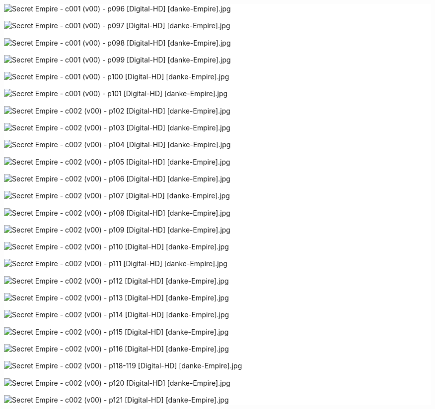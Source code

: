 ![Secret Empire - c001 (v00) - p096 [Digital-HD] [danke-Empire].jpg](https://wx1.sinaimg.cn/large/6a9fdecagy1fo9j9w4avxj21j82cwu0x.jpg)

![Secret Empire - c001 (v00) - p097 [Digital-HD] [danke-Empire].jpg](https://wx1.sinaimg.cn/large/6a9fdecagy1fo9jat6et5j21j82cwu0x.jpg)

![Secret Empire - c001 (v00) - p098 [Digital-HD] [danke-Empire].jpg](https://wx1.sinaimg.cn/large/6a9fdecagy1fo9jb60c3kj21j82cw4qq.jpg)

![Secret Empire - c001 (v00) - p099 [Digital-HD] [danke-Empire].jpg](https://wx1.sinaimg.cn/large/6a9fdecagy1fo9jbtxngrj21j82cw7wh.jpg)

![Secret Empire - c001 (v00) - p100 [Digital-HD] [danke-Empire].jpg](https://wx1.sinaimg.cn/large/6a9fdecagy1fo9jc7c9yoj21j82cw7wh.jpg)

![Secret Empire - c001 (v00) - p101 [Digital-HD] [danke-Empire].jpg](https://wx1.sinaimg.cn/large/6a9fdecagy1fo9jcetu2uj21j82cw1kx.jpg)

![Secret Empire - c002 (v00) - p102 [Digital-HD] [danke-Empire].jpg](https://wx1.sinaimg.cn/large/6a9fdecagy1fo9jcw0tplj21j82cwhdt.jpg)

![Secret Empire - c002 (v00) - p103 [Digital-HD] [danke-Empire].jpg](https://wx1.sinaimg.cn/large/6a9fdecagy1fo9jdftbrnj21j82cw1kx.jpg)

![Secret Empire - c002 (v00) - p104 [Digital-HD] [danke-Empire].jpg](https://wx1.sinaimg.cn/large/6a9fdecagy1fo9je02bdsj21j82cw7wh.jpg)

![Secret Empire - c002 (v00) - p105 [Digital-HD] [danke-Empire].jpg](https://wx1.sinaimg.cn/large/6a9fdecagy1fo9jecypf9j21j82cw4qp.jpg)

![Secret Empire - c002 (v00) - p106 [Digital-HD] [danke-Empire].jpg](https://wx1.sinaimg.cn/large/6a9fdecagy1fo9jeoqqv9j21j82cw7wh.jpg)

![Secret Empire - c002 (v00) - p107 [Digital-HD] [danke-Empire].jpg](https://wx1.sinaimg.cn/large/6a9fdecagy1fo9jf9mgoqj21j82cwb29.jpg)

![Secret Empire - c002 (v00) - p108 [Digital-HD] [danke-Empire].jpg](https://wx1.sinaimg.cn/large/6a9fdecagy1fo9jfhmck1j21j82cw4qp.jpg)

![Secret Empire - c002 (v00) - p109 [Digital-HD] [danke-Empire].jpg](https://wx1.sinaimg.cn/large/6a9fdecagy1fo9jfofq8ej21j82cwb29.jpg)

![Secret Empire - c002 (v00) - p110 [Digital-HD] [danke-Empire].jpg](https://wx1.sinaimg.cn/large/6a9fdecagy1fo9jfv76cjj21j82cwb29.jpg)

![Secret Empire - c002 (v00) - p111 [Digital-HD] [danke-Empire].jpg](https://wx1.sinaimg.cn/large/6a9fdecagy1fo9jgarom0j21j82cw7wh.jpg)

![Secret Empire - c002 (v00) - p112 [Digital-HD] [danke-Empire].jpg](https://wx1.sinaimg.cn/large/6a9fdecagy1fo9jgnmvelj21j82cw7wh.jpg)

![Secret Empire - c002 (v00) - p113 [Digital-HD] [danke-Empire].jpg](https://wx1.sinaimg.cn/large/6a9fdecagy1fo9jh3w5ncj21j82cw1kx.jpg)

![Secret Empire - c002 (v00) - p114 [Digital-HD] [danke-Empire].jpg](https://wx1.sinaimg.cn/large/6a9fdecagy1fo9jhswvbij21j82cw1kx.jpg)

![Secret Empire - c002 (v00) - p115 [Digital-HD] [danke-Empire].jpg](https://wx1.sinaimg.cn/large/6a9fdecagy1fo9jicg1g8j21j82cw4qp.jpg)

![Secret Empire - c002 (v00) - p116 [Digital-HD] [danke-Empire].jpg](https://wx1.sinaimg.cn/large/6a9fdecagy1fo9jj3qzp3j21j82cwb29.jpg)

![Secret Empire - c002 (v00) - p118-119 [Digital-HD] [danke-Empire].jpg](https://wx1.sinaimg.cn/large/6a9fdecagy1fo9jnqccelj21kw17rkjp.jpg)

![Secret Empire - c002 (v00) - p120 [Digital-HD] [danke-Empire].jpg](https://wx1.sinaimg.cn/large/6a9fdecagy1fo9jpdtdv0j21j82cwx6p.jpg)

![Secret Empire - c002 (v00) - p121 [Digital-HD] [danke-Empire].jpg](https://wx1.sinaimg.cn/large/6a9fdecagy1fo9jqchn7ij21j82cw7wh.jpg)
